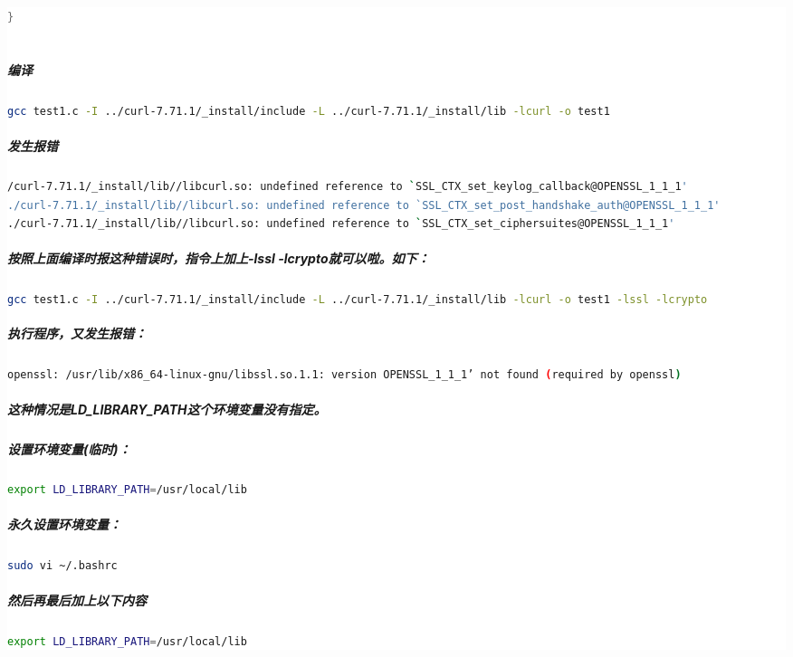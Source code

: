 ```c
}



```

##### 编译

```bash
gcc test1.c -I ../curl-7.71.1/_install/include -L ../curl-7.71.1/_install/lib -lcurl -o test1
```

##### 发生报错

```bash
/curl-7.71.1/_install/lib//libcurl.so: undefined reference to `SSL_CTX_set_keylog_callback@OPENSSL_1_1_1'
./curl-7.71.1/_install/lib//libcurl.so: undefined reference to `SSL_CTX_set_post_handshake_auth@OPENSSL_1_1_1'
./curl-7.71.1/_install/lib//libcurl.so: undefined reference to `SSL_CTX_set_ciphersuites@OPENSSL_1_1_1'

```

##### 按照上面编译时报这种错误时，指令上加上-lssl -lcrypto就可以啦。如下：

```bash
gcc test1.c -I ../curl-7.71.1/_install/include -L ../curl-7.71.1/_install/lib -lcurl -o test1 -lssl -lcrypto
```

##### 执行程序，又发生报错：

```bash
openssl: /usr/lib/x86_64-linux-gnu/libssl.so.1.1: version OPENSSL_1_1_1’ not found (required by openssl)
```

##### 这种情况是LD_LIBRARY_PATH这个环境变量没有指定。

##### 设置环境变量(临时)：

```bash
export LD_LIBRARY_PATH=/usr/local/lib
```

##### 永久设置环境变量：

```bash
sudo vi ~/.bashrc
```

##### 然后再最后加上以下内容

```bash
export LD_LIBRARY_PATH=/usr/local/lib
```
